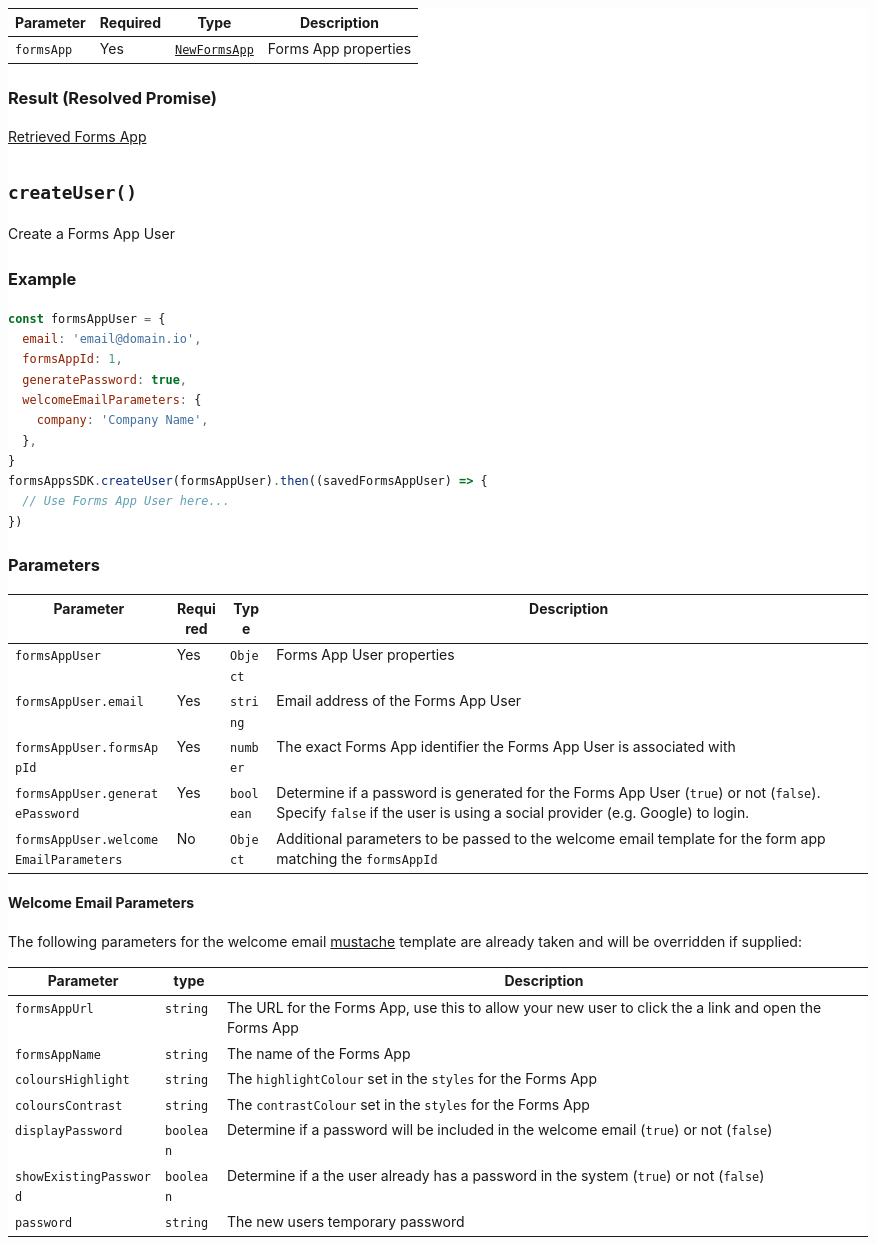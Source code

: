 | Parameter  | Required | Type                                                     | Description          |
| ---------- | -------- | -------------------------------------------------------- | -------------------- |
| `formsApp` | Yes      | [`NewFormsApp`](./types/forms-app/README.md#newformsapp) | Forms App properties |

### Result (Resolved Promise)

[Retrieved Forms App](./types/forms-app/README.md#retrievedformsapp)

## `createUser()`

Create a Forms App User

### Example

```javascript
const formsAppUser = {
  email: 'email@domain.io',
  formsAppId: 1,
  generatePassword: true,
  welcomeEmailParameters: {
    company: 'Company Name',
  },
}
formsAppsSDK.createUser(formsAppUser).then((savedFormsAppUser) => {
  // Use Forms App User here...
})
```

### Parameters

| Parameter                             | Required | Type      | Description                                                                                                                                                           |
| ------------------------------------- | -------- | --------- | --------------------------------------------------------------------------------------------------------------------------------------------------------------------- |
| `formsAppUser`                        | Yes      | `Object`  | Forms App User properties                                                                                                                                             |
| `formsAppUser.email`                  | Yes      | `string`  | Email address of the Forms App User                                                                                                                                   |
| `formsAppUser.formsAppId`             | Yes      | `number`  | The exact Forms App identifier the Forms App User is associated with                                                                                                  |
| `formsAppUser.generatePassword`       | Yes      | `boolean` | Determine if a password is generated for the Forms App User (`true`) or not (`false`). Specify `false` if the user is using a social provider (e.g. Google) to login. |
| `formsAppUser.welcomeEmailParameters` | No       | `Object`  | Additional parameters to be passed to the welcome email template for the form app matching the `formsAppId`                                                           |

#### Welcome Email Parameters

The following parameters for the welcome email [mustache](http://mustache.github.io/#demo) template are already taken and will be overridden if supplied:

| Parameter              | type      | Description                                                                                           |
| ---------------------- | --------- | ----------------------------------------------------------------------------------------------------- |
| `formsAppUrl`          | `string`  | The URL for the Forms App, use this to allow your new user to click the a link and open the Forms App |
| `formsAppName`         | `string`  | The name of the Forms App                                                                             |
| `coloursHighlight`     | `string`  | The `highlightColour` set in the `styles` for the Forms App                                           |
| `coloursContrast`      | `string`  | The `contrastColour` set in the `styles` for the Forms App                                            |
| `displayPassword`      | `boolean` | Determine if a password will be included in the welcome email (`true`) or not (`false`)               |
| `showExistingPassword` | `boolean` | Determine if a the user already has a password in the system (`true`) or not (`false`)                |
| `password`             | `string`  | The new users temporary password                                                                      |
